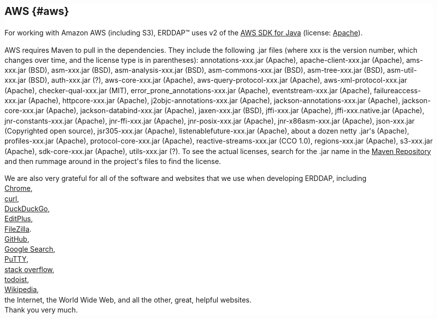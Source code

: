 ## AWS {#aws}
For working with Amazon AWS (including S3), ERDDAP™ uses v2 of the [AWS SDK for Java](https://aws.amazon.com/sdk-for-java/) (license: [Apache](https://www.apache.org/licenses/)).

AWS requires Maven to pull in the dependencies. They include the following .jar files (where xxx is the version number, which changes over time, and the license type is in parentheses): annotations-xxx.jar (Apache), apache-client-xxx.jar (Apache), ams-xxx.jar (BSD), asm-xxx.jar (BSD), asm-analysis-xxx.jar (BSD), asm-commons-xxx.jar (BSD), asm-tree-xxx.jar (BSD), asm-util-xxx.jar (BSD), auth-xxx.jar (?), aws-core-xxx.jar (Apache), aws-query-protocol-xxx.jar (Apache), aws-xml-protocol-xxx.jar (Apache), checker-qual-xxx.jar (MIT), error\_prone\_annotations-xxx.jar (Apache), eventstream-xxx.jar (Apache), failureaccess-xxx.jar (Apache), httpcore-xxx.jar (Apache), j2objc-annotations-xxx.jar (Apache), jackson-annotations-xxx.jar (Apache), jackson-core-xxx.jar (Apache), jackson-databind-xxx.jar (Apache), jaxen-xxx.jar (BSD), jffi-xxx.jar (Apache), jffi-xxx.native.jar (Apache), jnr-constants-xxx.jar (Apache), jnr-ffi-xxx.jar (Apache), jnr-posix-xxx.jar (Apache), jnr-x86asm-xxx.jar (Apache), json-xxx.jar (Copyrighted open source), jsr305-xxx.jar (Apache), listenablefuture-xxx.jar (Apache), about a dozen netty .jar's (Apache), profiles-xxx.jar (Apache), protocol-core-xxx.jar (Apache), reactive-streams-xxx.jar (CCO 1.0), regions-xxx.jar (Apache), s3-xxx.jar (Apache), sdk-core-xxx.jar (Apache), utils-xxx.jar (?). To see the actual licenses, search for the .jar name in the [Maven Repository](https://mvnrepository.com/) and then rummage around in the project's files to find the license.
    

We are also very grateful for all of the software and websites that we use when developing ERDDAP, including  
[Chrome](https://www.google.com/chrome/browser/desktop/),  
[curl](https://curl.haxx.se/),  
[DuckDuckGo](https://duckduckgo.com/?q=),  
[EditPlus](https://www.editplus.com/),  
[FileZilla](https://filezilla-project.org/).  
[GitHub](https://github.com/),  
[Google Search](https://www.google.com/webhp),  
[PuTTY](https://www.chiark.greenend.org.uk/~sgtatham/putty/download.html),  
[stack overflow](https://stackoverflow.com/),  
[todoist](https://todoist.com/?lang=en),  
[Wikipedia](https://www.wikipedia.org/),  
the Internet, the World Wide Web, and all the other, great, helpful websites.  
Thank you very much.